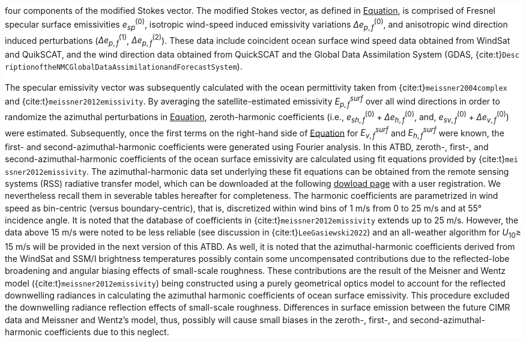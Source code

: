 four components of the modified Stokes vector. The modified
Stokes vector, as defined in [Equation](eqbaseline2), is comprised of
Fresnel specular surface emissivities $e_{sp}^{(0)}$, isotropic wind-speed
induced emissivity variations $\Delta e_{p,f}^{(0)}$, and anisotropic wind direction
induced perturbations ($\Delta e_{p,f}^{(1)}$, $\Delta e_{p,f}^{(2)}$). These data include coincident
ocean surface wind speed data obtained from WindSat and QuikSCAT, and the wind direction data obtained from
QuickSCAT and the Global Data Assimilation System (GDAS, {cite:t}`DescriptionoftheNMCGlobalDataAssimilationandForecastSystem`).

The specular emissivity vector was subsequently
calculated  with the ocean permittivity
taken from {cite:t}`meissner2004complex` and {cite:t}`meissner2012emissivity`. By averaging the satellite-estimated
emissivity $E_{p,f}^{surf}$ over all wind directions in order to randomize the
azimuthal perturbations in [Equation](eqbaseline2), zeroth-harmonic coefficients
(i.e., $e_{sh,f}^{(0)}+\Delta e_{h,f}^{(0)}$, and, $e_{sv,f}^{(0)}+\Delta e_{v,f}^{(0)}$) were estimated. Subsequently, once the
first terms on the right-hand side of [Equation](eqbaseline2) for $E_{v,f}^{surf}$ and $E_{h,f}^{surf}$
were known, the first- and second-azimuthal-harmonic coefficients were generated using Fourier analysis. In this ATBD, zeroth-,
first-, and second-azimuthal-harmonic coefficients of the ocean surface emissivity are calculated using fit equations provided
by {cite:t}`meissner2012emissivity`. The azimuthal-harmonic data
set underlying these fit equations can be obtained from the
remote sensing systems (RSS) radiative transfer model, which
can be downloaded at the following [dowload page](https://www.remss.com/rtm/) with a user
registration. We nevertheless recall them in severable tables hereafter for completeness. The harmonic coefficients are parametrized in
wind speed as bin-centric (versus boundary-centric), that is,
discretized within wind bins of 1 m/s from 0 to 25 m/s and at 55° incidence angle. It is noted that the database of coefficients
in {cite:t}`meissner2012emissivity` extends up to 25 m/s. However, the data above 15 m/s
were noted to be less reliable (see discussion in {cite:t}`LeeGasiewski2022`) and an all-weather algorithm for $U_{10}\ge$ 15 m/s 
will be provided in the next version of this ATBD.
As well, it is noted that the azimuthal-harmonic coefficients derived
from the WindSat and SSM/I brightness temperatures possibly
contain some uncompensated contributions due to the
reflected-lobe broadening and angular biasing effects of
small-scale roughness. These contributions are the result
of the Meisner and Wentz model ({cite:t}`meissner2012emissivity`) being constructed
using a purely geometrical optics model to account for the
reflected downwelling radiances in calculating the azimuthal harmonic
coefficients of ocean surface emissivity. This procedure
excluded the downwelling radiance reflection effects
of small-scale roughness. Differences in surface emission
between the future CIMR data and Meissner and
Wentz’s model, thus, possibly will cause small biases in the zeroth-,
first-, and second-azimuthal-harmonic coefficients due to this
neglect. 
